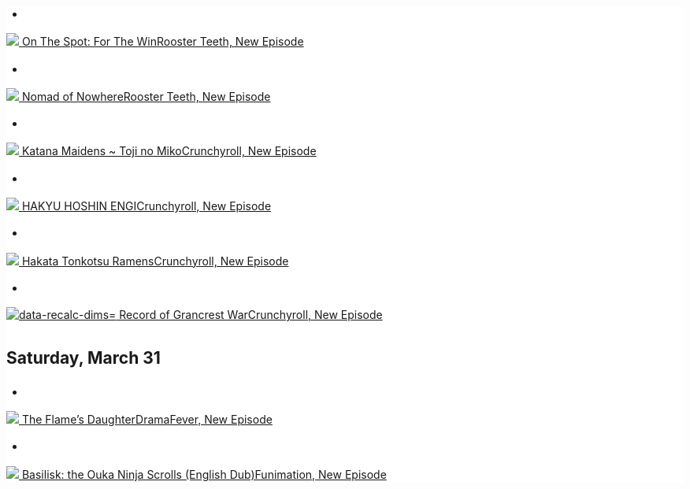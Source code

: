 - 
[![](https://i2.wp.com/vrvblog.co/wp-content/uploads/2018/03/5.jpg?w=1170&#038;ssl=1)
On The Spot: For The WinRooster Teeth, New Episode
](https://vrv.co/series/GR9PQKED6/On-the-Spot-For-The-Win?utm_source=editorial_vrv&#038;utm_medium=calendar_vrv&#038;utm_campaign=3-23-18)

- 
[![](https://i1.wp.com/vrvblog.co/wp-content/uploads/2018/03/nomad.jpg?w=1170&#038;ssl=1)
Nomad of NowhereRooster Teeth, New Episode
](https://vrv.co/series/GRP57KEGR/Nomad-of-Nowhere?utm_source=editorial_vrv&#038;utm_medium=calendar_vrv&#038;utm_campaign=3-23-18)

- 
[![](https://i2.wp.com/vrvblog.co/wp-content/uploads/2018/02/3-7-200x300.jpg?resize=200%2C300&#038;ssl=1)
Katana Maidens ~ Toji no MikoCrunchyroll, New Episode
](https://vrv.co/series/GY9P1KVER/Katana-Maidens-Toji-No-Miko?utm_source=editorial_vrv&#038;utm_medium=calendar_vrv&#038;utm_campaign=3-23-18)

- 
[![](https://i0.wp.com/vrvblog.co/wp-content/uploads/2018/02/4-6-200x300.jpg?resize=200%2C300&#038;ssl=1)
HAKYU HOSHIN ENGICrunchyroll, New Episode
](https://vrv.co/series/GY9P7JN9R/HAKYU-HOSHIN-ENGI?utm_source=editorial_vrv&#038;utm_medium=calendar_vrv&#038;utm_campaign=3-23-18)

- 
[![](https://i1.wp.com/vrvblog.co/wp-content/uploads/2018/02/7-4-200x300.jpg?resize=200%2C300&#038;ssl=1)
Hakata Tonkotsu RamensCrunchyroll, New Episode
](https://vrv.co/series/GYJQG29X6/Hakata-Tonkotsu-Ramens?utm_source=editorial_vrv&#038;utm_medium=calendar_vrv&#038;utm_campaign=3-23-18)

- 
[![data-recalc-dims=](https://i1.wp.com/vrvblog.co/wp-content/uploads/2018/02/5-3-200x300.jpg?resize=200%2C300&#038;ssl=1)
Record of Grancrest WarCrunchyroll, New Episode
](https://vrv.co/series/GYJQXM056/Record-of-Grancrest-War?utm_source=editorial_vrv&#038;utm_medium=calendar_vrv&#038;utm_campaign=3-23-18)

## Saturday, March 31
- 
[![](https://i1.wp.com/vrvblog.co/wp-content/uploads/2018/03/2-1-200x300.jpg?resize=200%2C300&#038;ssl=1)
The Flame&#8217;s DaughterDramaFever, New Episode
](https://vrv.co/series/GR0XVZN9Y/The-Flames-Daughter-?utm_source=editorial_vrv&#038;utm_medium=calendar_vrv&#038;utm_campaign=3-23-18)

- 
[![](https://i1.wp.com/vrvblog.co/wp-content/uploads/2018/02/1-3-200x300.jpg?resize=200%2C300&#038;ssl=1)
Basilisk: the Ouka Ninja Scrolls (English Dub)Funimation, New Episode
](https://vrv.co/series/GRJQ5J7VY/Basilisk-The-Ouka-Ninja-Scrolls?utm_source=editorial_vrv&#038;utm_medium=calendar_vrv&#038;utm_campaign=3-23-18)
